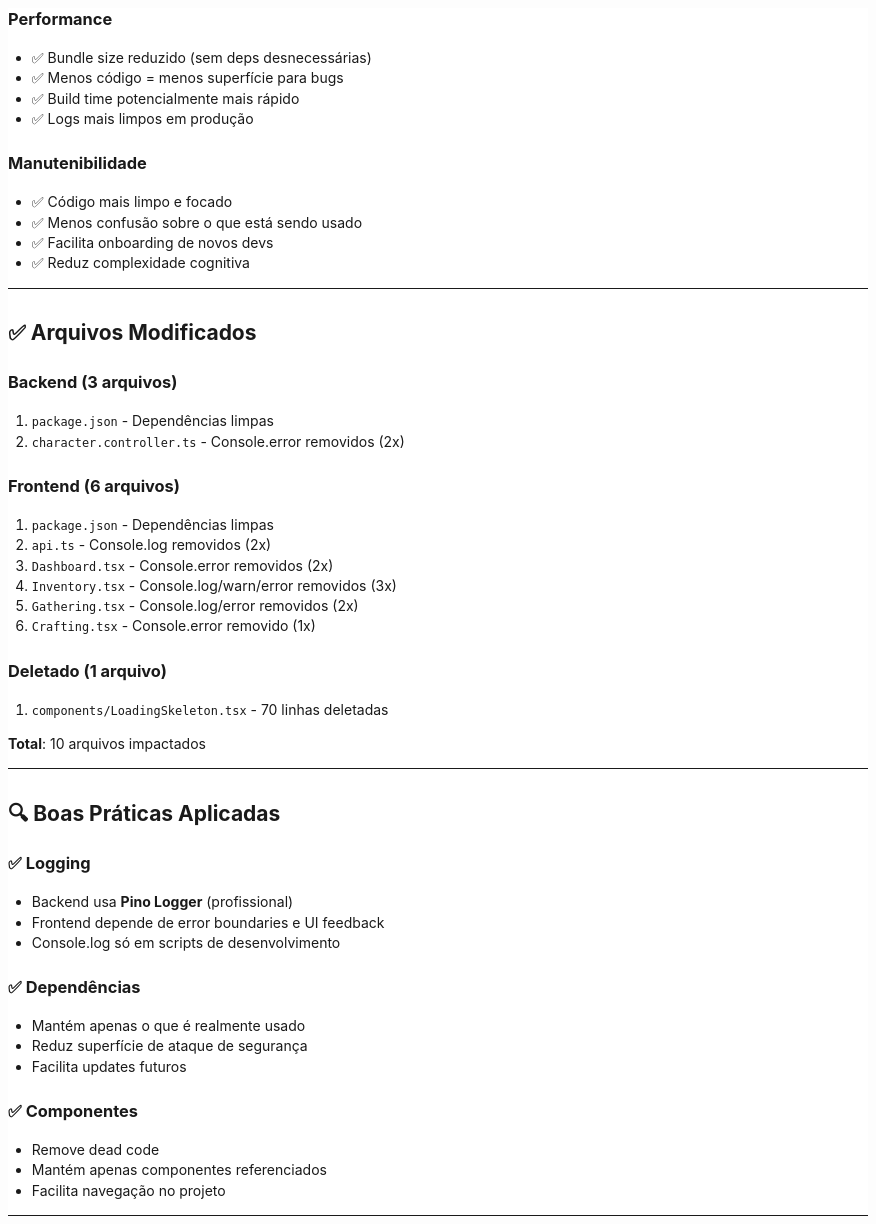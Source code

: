 ### Performance
- ✅ Bundle size reduzido (sem deps desnecessárias)
- ✅ Menos código = menos superfície para bugs
- ✅ Build time potencialmente mais rápido
- ✅ Logs mais limpos em produção

### Manutenibilidade
- ✅ Código mais limpo e focado
- ✅ Menos confusão sobre o que está sendo usado
- ✅ Facilita onboarding de novos devs
- ✅ Reduz complexidade cognitiva

---

## ✅ Arquivos Modificados

### Backend (3 arquivos)
1. `package.json` - Dependências limpas
2. `character.controller.ts` - Console.error removidos (2x)

### Frontend (6 arquivos)
1. `package.json` - Dependências limpas
2. `api.ts` - Console.log removidos (2x)
3. `Dashboard.tsx` - Console.error removidos (2x)
4. `Inventory.tsx` - Console.log/warn/error removidos (3x)
5. `Gathering.tsx` - Console.log/error removidos (2x)
6. `Crafting.tsx` - Console.error removido (1x)

### Deletado (1 arquivo)
1. `components/LoadingSkeleton.tsx` - 70 linhas deletadas

**Total**: 10 arquivos impactados

---

## 🔍 Boas Práticas Aplicadas

### ✅ Logging
- Backend usa **Pino Logger** (profissional)
- Frontend depende de error boundaries e UI feedback
- Console.log só em scripts de desenvolvimento

### ✅ Dependências
- Mantém apenas o que é realmente usado
- Reduz superfície de ataque de segurança
- Facilita updates futuros

### ✅ Componentes
- Remove dead code
- Mantém apenas componentes referenciados
- Facilita navegação no projeto

---